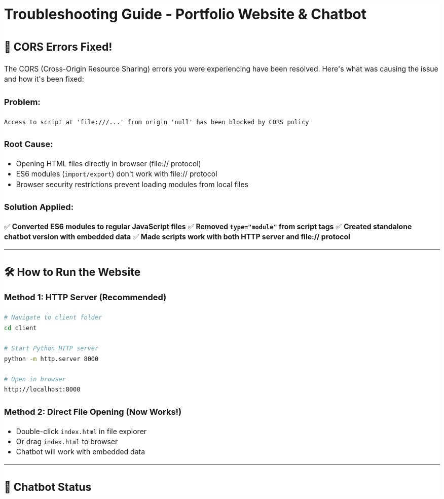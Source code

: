 # Troubleshooting Guide - Portfolio Website & Chatbot

## 🚨 **CORS Errors Fixed!**

The CORS (Cross-Origin Resource Sharing) errors you were experiencing have been resolved. Here's what was causing the issue and how it's been fixed:

### **Problem:**
```
Access to script at 'file:///...' from origin 'null' has been blocked by CORS policy
```

### **Root Cause:**
- Opening HTML files directly in browser (file:// protocol)
- ES6 modules (`import/export`) don't work with file:// protocol
- Browser security restrictions prevent loading modules from local files

### **Solution Applied:**
✅ **Converted ES6 modules to regular JavaScript files**
✅ **Removed `type="module"` from script tags**
✅ **Created standalone chatbot version with embedded data**
✅ **Made scripts work with both HTTP server and file:// protocol**

---

## 🛠️ **How to Run the Website**

### **Method 1: HTTP Server (Recommended)**
```bash
# Navigate to client folder
cd client

# Start Python HTTP server
python -m http.server 8000

# Open in browser
http://localhost:8000
```

### **Method 2: Direct File Opening (Now Works!)**
- Double-click `index.html` in file explorer
- Or drag `index.html` to browser
- Chatbot will work with embedded data

---

## 🤖 **Chatbot Status**
